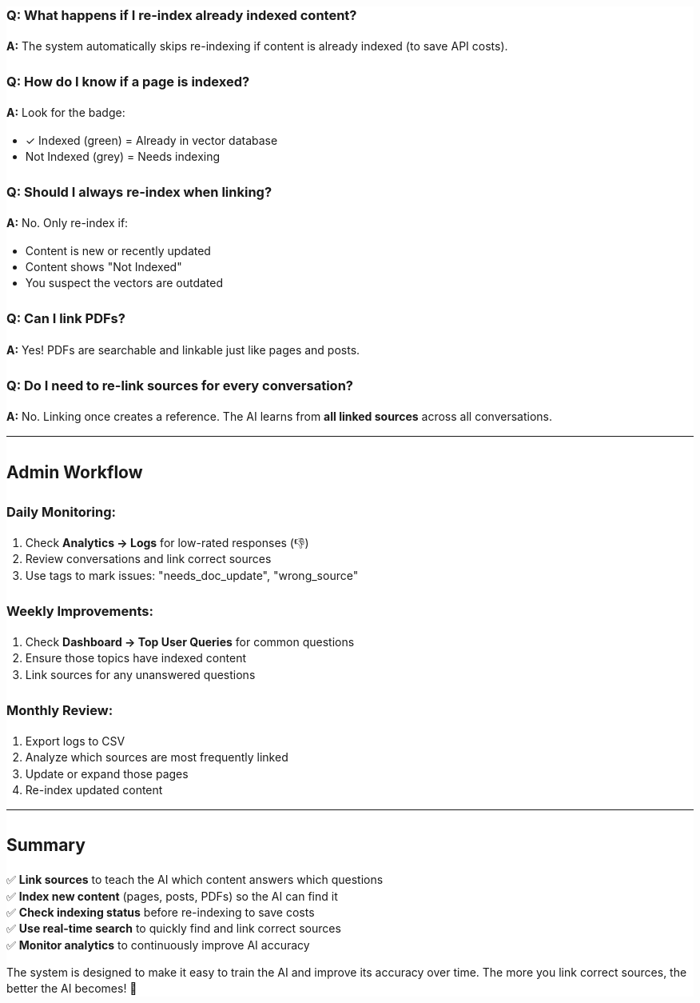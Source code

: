 ### Q: What happens if I re-index already indexed content?
**A:** The system automatically skips re-indexing if content is already indexed (to save API costs).

### Q: How do I know if a page is indexed?
**A:** Look for the badge:
- ✓ Indexed (green) = Already in vector database
- Not Indexed (grey) = Needs indexing

### Q: Should I always re-index when linking?
**A:** No. Only re-index if:
- Content is new or recently updated
- Content shows "Not Indexed"
- You suspect the vectors are outdated

### Q: Can I link PDFs?
**A:** Yes! PDFs are searchable and linkable just like pages and posts.

### Q: Do I need to re-link sources for every conversation?
**A:** No. Linking once creates a reference. The AI learns from **all linked sources** across all conversations.

---

## Admin Workflow

### Daily Monitoring:
1. Check **Analytics → Logs** for low-rated responses (👎)
2. Review conversations and link correct sources
3. Use tags to mark issues: "needs_doc_update", "wrong_source"

### Weekly Improvements:
1. Check **Dashboard → Top User Queries** for common questions
2. Ensure those topics have indexed content
3. Link sources for any unanswered questions

### Monthly Review:
1. Export logs to CSV
2. Analyze which sources are most frequently linked
3. Update or expand those pages
4. Re-index updated content

---

## Summary

✅ **Link sources** to teach the AI which content answers which questions  
✅ **Index new content** (pages, posts, PDFs) so the AI can find it  
✅ **Check indexing status** before re-indexing to save costs  
✅ **Use real-time search** to quickly find and link correct sources  
✅ **Monitor analytics** to continuously improve AI accuracy  

The system is designed to make it easy to train the AI and improve its accuracy over time. The more you link correct sources, the better the AI becomes! 🚀

